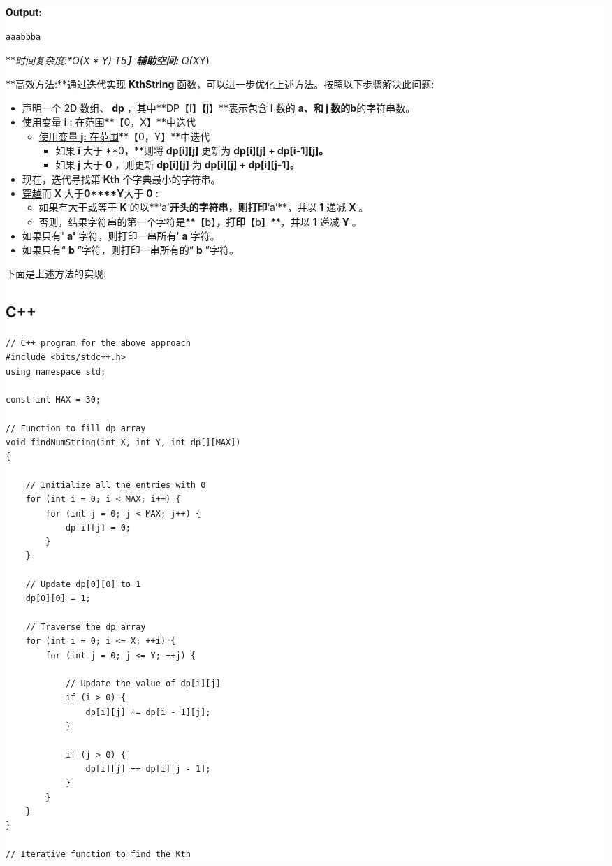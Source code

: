 **Output:** 

```
aaabbba
```

***时间复杂度:**O(X * Y)*
T5】**辅助空间:** O(X*Y)

**高效方法:**通过迭代实现 **KthString** 函数，可以进一步优化上述方法。按照以下步骤解决此问题:

*   声明一个 [2D 数组](https://www.geeksforgeeks.org/multidimensional-arrays-c-cpp/)、 **dp** ，其中**DP【I】【j】**表示包含 **i** 数的 **a、**和 **j** 数的**b**的字符串数。
*   [使用变量 **i** : 在范围](https://www.geeksforgeeks.org/range-based-loop-c/)**【0，X】**中迭代
    *   [使用变量 **j:** 在范围](https://www.geeksforgeeks.org/range-based-loop-c/)**【0，Y】**中迭代
        *   如果 **i** 大于 **0，**则将 **dp[i][j]** 更新为 **dp[i][j] + dp[i-1][j]。**
        *   如果 **j** 大于 **0** ，则更新 **dp[i][j]** 为 **dp[i][j] + dp[i][j-1]。**
*   现在，迭代寻找第 **Kth** 个字典最小的字符串。
*   [穿越](https://www.geeksforgeeks.org/loops-in-c-and-cpp/)而 **X** 大于**0****Y**大于 **0** :
    *   如果有大于或等于 **K** 的以**‘a’**开头的字符串，则打印**‘a’**，并以 **1** 递减 **X** 。
    *   否则，结果字符串的第一个字符是**【b】**，打印**【b】**，并以 **1** 递减 **Y** 。
*   如果只有' **a'** 字符，则打印一串所有' **a** 字符。
*   如果只有“ **b** ”字符，则打印一串所有的“ **b** ”字符。

下面是上述方法的实现:

## C++

```
// C++ program for the above approach
#include <bits/stdc++.h>
using namespace std;

const int MAX = 30;

// Function to fill dp array
void findNumString(int X, int Y, int dp[][MAX])
{

    // Initialize all the entries with 0
    for (int i = 0; i < MAX; i++) {
        for (int j = 0; j < MAX; j++) {
            dp[i][j] = 0;
        }
    }

    // Update dp[0][0] to 1
    dp[0][0] = 1;

    // Traverse the dp array
    for (int i = 0; i <= X; ++i) {
        for (int j = 0; j <= Y; ++j) {

            // Update the value of dp[i][j]
            if (i > 0) {
                dp[i][j] += dp[i - 1][j];
            }

            if (j > 0) {
                dp[i][j] += dp[i][j - 1];
            }
        }
    }
}

// Iterative function to find the Kth
```
